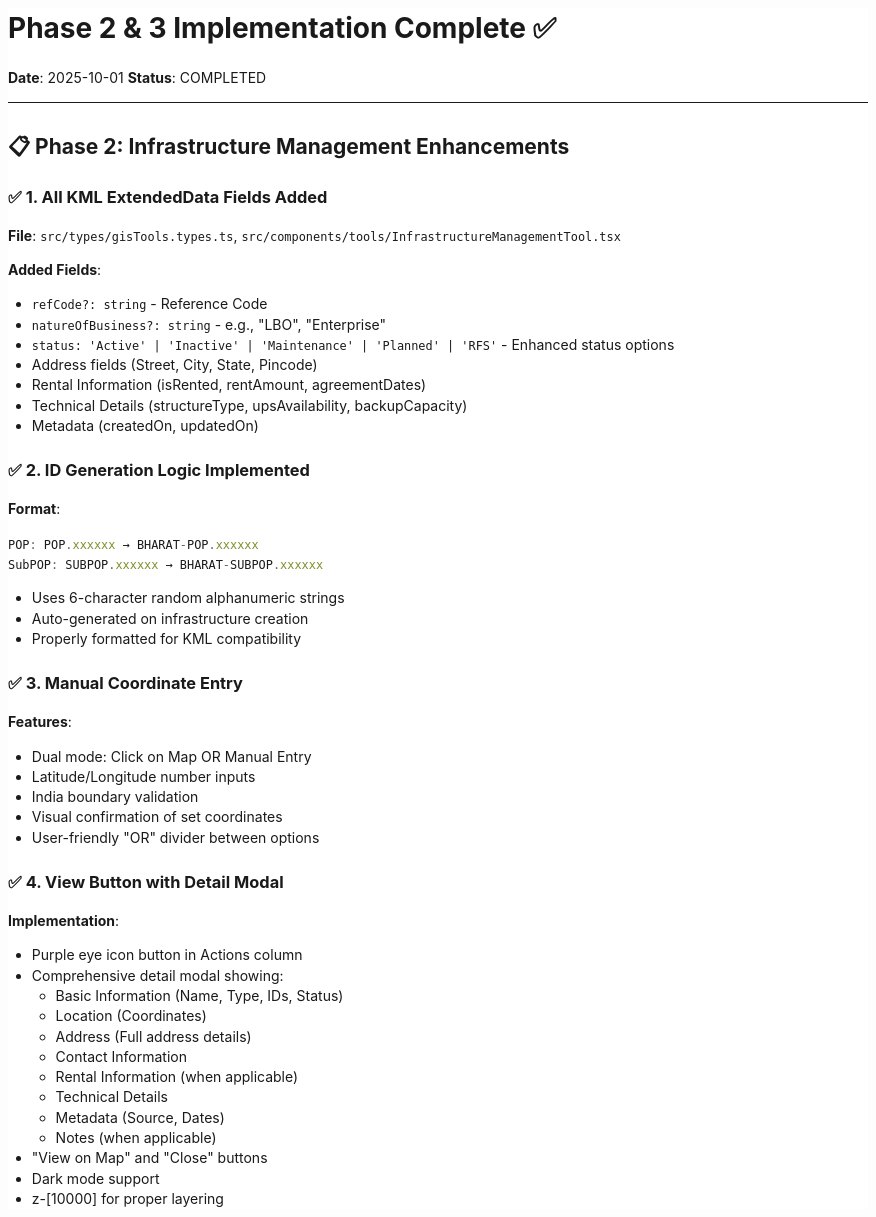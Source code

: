# Phase 2 & 3 Implementation Complete ✅

**Date**: 2025-10-01
**Status**: COMPLETED

---

## 📋 Phase 2: Infrastructure Management Enhancements

### ✅ 1. All KML ExtendedData Fields Added
**File**: `src/types/gisTools.types.ts`, `src/components/tools/InfrastructureManagementTool.tsx`

**Added Fields**:
- `refCode?: string` - Reference Code
- `natureOfBusiness?: string` - e.g., "LBO", "Enterprise"
- `status: 'Active' | 'Inactive' | 'Maintenance' | 'Planned' | 'RFS'` - Enhanced status options
- Address fields (Street, City, State, Pincode)
- Rental Information (isRented, rentAmount, agreementDates)
- Technical Details (structureType, upsAvailability, backupCapacity)
- Metadata (createdOn, updatedOn)

### ✅ 2. ID Generation Logic Implemented
**Format**:
```typescript
POP: POP.xxxxxx → BHARAT-POP.xxxxxx
SubPOP: SUBPOP.xxxxxx → BHARAT-SUBPOP.xxxxxx
```
- Uses 6-character random alphanumeric strings
- Auto-generated on infrastructure creation
- Properly formatted for KML compatibility

### ✅ 3. Manual Coordinate Entry
**Features**:
- Dual mode: Click on Map OR Manual Entry
- Latitude/Longitude number inputs
- India boundary validation
- Visual confirmation of set coordinates
- User-friendly "OR" divider between options

### ✅ 4. View Button with Detail Modal
**Implementation**:
- Purple eye icon button in Actions column
- Comprehensive detail modal showing:
  - Basic Information (Name, Type, IDs, Status)
  - Location (Coordinates)
  - Address (Full address details)
  - Contact Information
  - Rental Information (when applicable)
  - Technical Details
  - Metadata (Source, Dates)
  - Notes (when applicable)
- "View on Map" and "Close" buttons
- Dark mode support
- z-[10000] for proper layering
